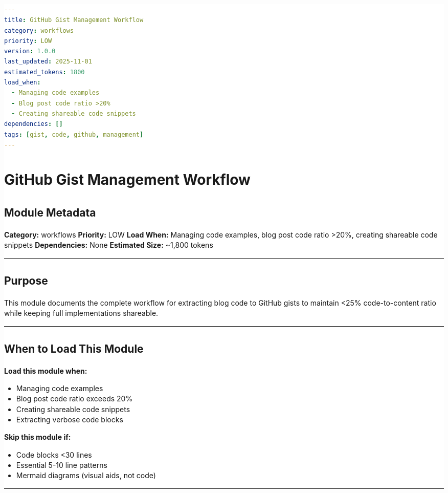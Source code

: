 ```yaml
---
title: GitHub Gist Management Workflow
category: workflows
priority: LOW
version: 1.0.0
last_updated: 2025-11-01
estimated_tokens: 1800
load_when:
  - Managing code examples
  - Blog post code ratio >20%
  - Creating shareable code snippets
dependencies: []
tags: [gist, code, github, management]
---
```


# GitHub Gist Management Workflow

## Module Metadata

**Category:** workflows
**Priority:** LOW
**Load When:** Managing code examples, blog post code ratio >20%, creating shareable code snippets
**Dependencies:** None
**Estimated Size:** ~1,800 tokens

---

## Purpose

This module documents the complete workflow for extracting blog code to GitHub gists to maintain <25% code-to-content ratio while keeping full implementations shareable.

---

## When to Load This Module

**Load this module when:**
- Managing code examples
- Blog post code ratio exceeds 20%
- Creating shareable code snippets
- Extracting verbose code blocks

**Skip this module if:**
- Code blocks <30 lines
- Essential 5-10 line patterns
- Mermaid diagrams (visual aids, not code)

---
